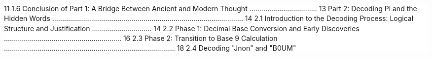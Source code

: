 11
1.6
Conclusion
of
Part
1:
A
Bridge
Between
Ancient
and
Modern
Thought
..................................
13
Part
2:
Decoding
Pi
and
the
Hidden
Words
................................................................................................
14
2.1
Introduction
to
the
Decoding
Process:
Logical
Structure
and
Justiﬁcation
..............................
14
2.2
Phase
1:
Decimal
Base
Conversion
and
Early
Discoveries
...........................................................
16
2.3
Phase
2:
Transition
to
Base
9
Calculation
......................................................................................
18
2.4
Decoding
"Jnon"
and
"B0UM"